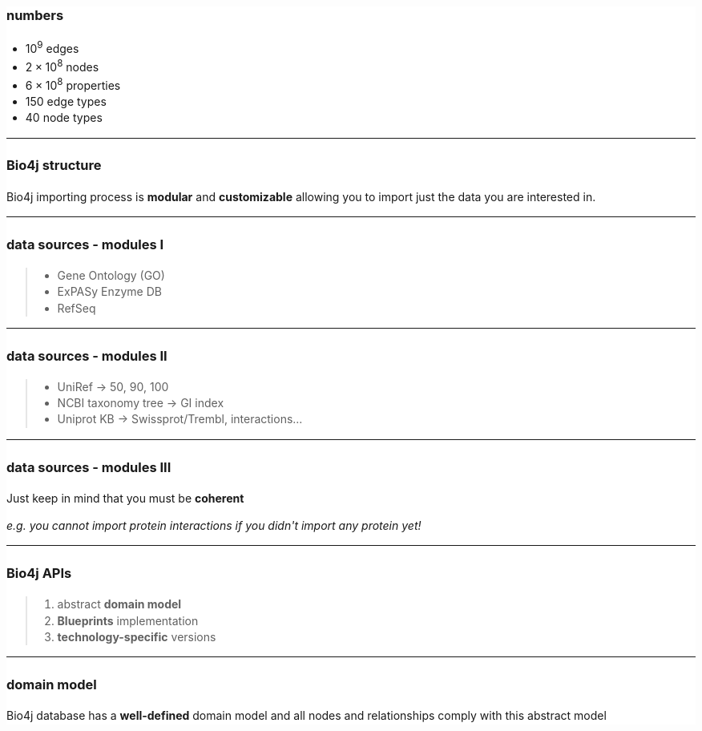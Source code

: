 ### numbers

* $10^9$ edges
* $2 \times 10^8$ nodes
* $6 \times 10^8$ properties
* $150$ edge types
* $40$ node types


----

### Bio4j structure

Bio4j importing process is **modular** and **customizable** allowing you to import just the data you are interested in.

----

### data sources - modules I

> * Gene Ontology (GO)
> * ExPASy Enzyme DB
> * RefSeq

----

### data sources - modules II

> * UniRef -> 50, 90, 100
> * NCBI taxonomy tree -> GI index
> * Uniprot KB -> Swissprot/Trembl, interactions...

----

### data sources - modules III

Just keep in mind that you must be **coherent**
 
_e.g. you cannot import protein interactions if you didn't import any protein yet!_

----

### Bio4j APIs

> 1. abstract **domain model**
> 2. **Blueprints** implementation
> 3. **technology-specific** versions

----

### domain model

Bio4j database has a **well-defined** domain model and all nodes and relationships comply with this abstract model
